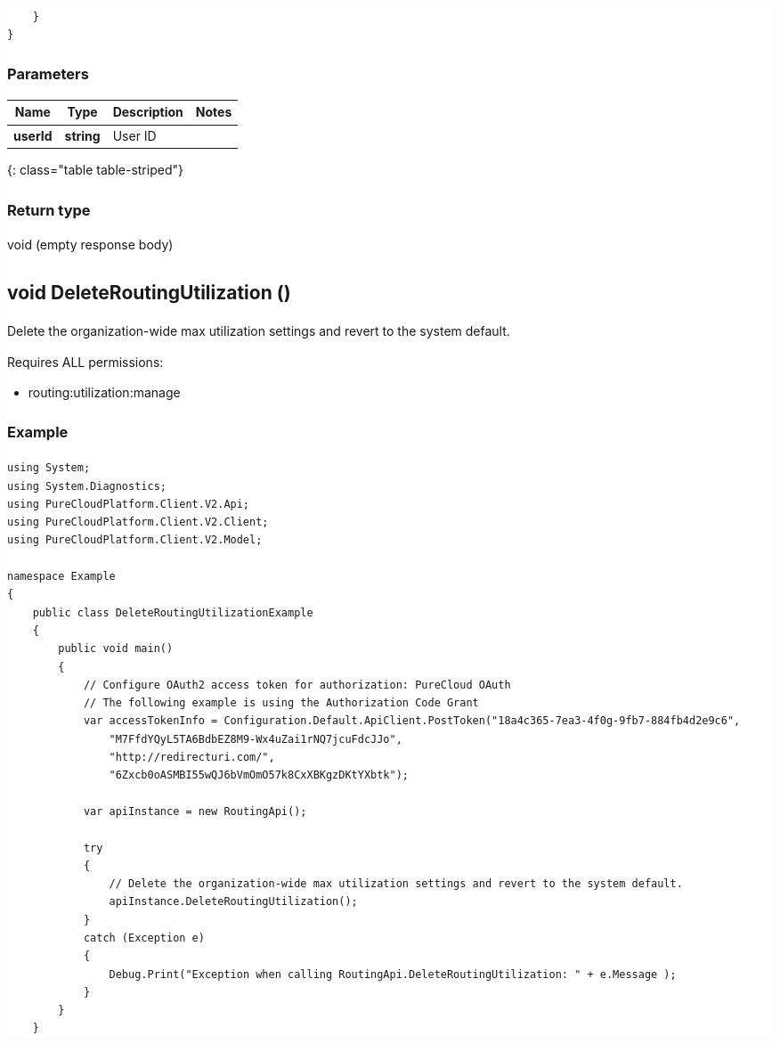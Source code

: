 ```{"language":"csharp"}
    }
}
```

### Parameters


|Name | Type | Description  | Notes |
|------------- | ------------- | ------------- | -------------|
| **userId** | **string**| User ID |  |
{: class="table table-striped"}

### Return type

void (empty response body)

<a name="deleteroutingutilization"></a>

## void DeleteRoutingUtilization ()



Delete the organization-wide max utilization settings and revert to the system default.

Requires ALL permissions: 

* routing:utilization:manage

### Example
```{"language":"csharp"}
using System;
using System.Diagnostics;
using PureCloudPlatform.Client.V2.Api;
using PureCloudPlatform.Client.V2.Client;
using PureCloudPlatform.Client.V2.Model;

namespace Example
{
    public class DeleteRoutingUtilizationExample
    {
        public void main()
        { 
            // Configure OAuth2 access token for authorization: PureCloud OAuth
            // The following example is using the Authorization Code Grant
            var accessTokenInfo = Configuration.Default.ApiClient.PostToken("18a4c365-7ea3-4f0g-9fb7-884fb4d2e9c6",
                "M7FfdYQyL5TA6BdbEZ8M9-Wx4uZai1rNQ7jcuFdcJJo",
                "http://redirecturi.com/",
                "6Zxcb0oASMBI55wQJ6bVmOmO57k8CxXBKgzDKtYXbtk");

            var apiInstance = new RoutingApi();

            try
            { 
                // Delete the organization-wide max utilization settings and revert to the system default.
                apiInstance.DeleteRoutingUtilization();
            }
            catch (Exception e)
            {
                Debug.Print("Exception when calling RoutingApi.DeleteRoutingUtilization: " + e.Message );
            }
        }
    }
```